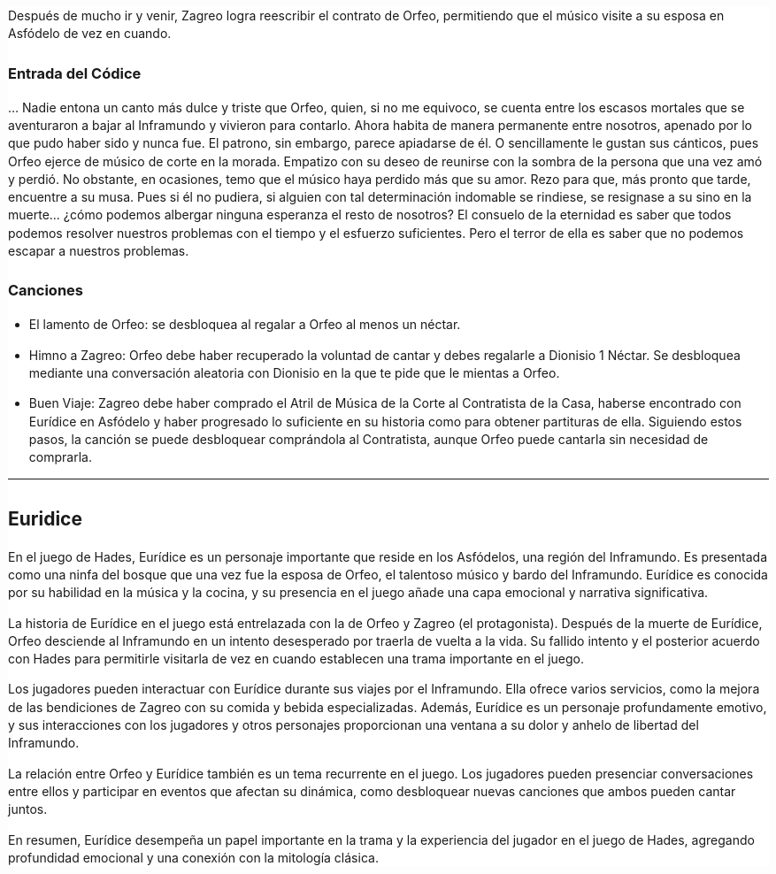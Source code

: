 Después de mucho ir y venir, Zagreo logra reescribir el contrato de Orfeo, permitiendo que el músico visite a su esposa en Asfódelo de vez en cuando.

### Entrada del Códice

… Nadie entona un canto más dulce y triste que Orfeo, quien, si no me equivoco, se cuenta entre los escasos mortales que se aventuraron a bajar al Inframundo y vivieron para contarlo. Ahora habita de manera permanente entre nosotros, apenado por lo que pudo haber sido y nunca fue. El patrono, sin embargo, parece apiadarse de él. O sencillamente le gustan sus cánticos, pues Orfeo ejerce de músico de corte en la morada. Empatizo con su deseo de reunirse con la sombra de la persona que una vez amó y perdió. No obstante, en ocasiones, temo que el músico haya perdido más que su amor. Rezo para que, más pronto que tarde, encuentre a su musa. Pues si él no pudiera, si alguien con tal determinación indomable se rindiese, se resignase a su sino en la muerte... ¿cómo podemos albergar ninguna esperanza el resto de nosotros? El consuelo de la eternidad es saber que todos podemos resolver nuestros problemas con el tiempo y el esfuerzo suficientes. Pero el terror de ella es saber que no podemos escapar a nuestros problemas.

### Canciones

- El lamento de Orfeo: se desbloquea al regalar a Orfeo al menos un néctar.

- Himno a Zagreo: Orfeo debe haber recuperado la voluntad de cantar y debes regalarle a Dionisio 1 Néctar. Se desbloquea mediante una conversación aleatoria con Dionisio en la que te pide que le mientas a Orfeo.

- Buen Viaje: Zagreo debe haber comprado el Atril de Música de la Corte al Contratista de la Casa, haberse encontrado con Eurídice en Asfódelo y haber progresado lo suficiente en su historia como para obtener partituras de ella. Siguiendo estos pasos, la canción se puede desbloquear comprándola al Contratista, aunque Orfeo puede cantarla sin necesidad de comprarla.

---

## Euridice

En el juego de Hades, Eurídice es un personaje importante que reside en los Asfódelos, una región del Inframundo. Es presentada como una ninfa del bosque que una vez fue la esposa de Orfeo, el talentoso músico y bardo del Inframundo. Eurídice es conocida por su habilidad en la música y la cocina, y su presencia en el juego añade una capa emocional y narrativa significativa.

La historia de Eurídice en el juego está entrelazada con la de Orfeo y Zagreo (el protagonista). Después de la muerte de Eurídice, Orfeo desciende al Inframundo en un intento desesperado por traerla de vuelta a la vida. Su fallido intento y el posterior acuerdo con Hades para permitirle visitarla de vez en cuando establecen una trama importante en el juego.

Los jugadores pueden interactuar con Eurídice durante sus viajes por el Inframundo. Ella ofrece varios servicios, como la mejora de las bendiciones de Zagreo con su comida y bebida especializadas. Además, Eurídice es un personaje profundamente emotivo, y sus interacciones con los jugadores y otros personajes proporcionan una ventana a su dolor y anhelo de libertad del Inframundo.

La relación entre Orfeo y Eurídice también es un tema recurrente en el juego. Los jugadores pueden presenciar conversaciones entre ellos y participar en eventos que afectan su dinámica, como desbloquear nuevas canciones que ambos pueden cantar juntos.

En resumen, Eurídice desempeña un papel importante en la trama y la experiencia del jugador en el juego de Hades, agregando profundidad emocional y una conexión con la mitología clásica.

